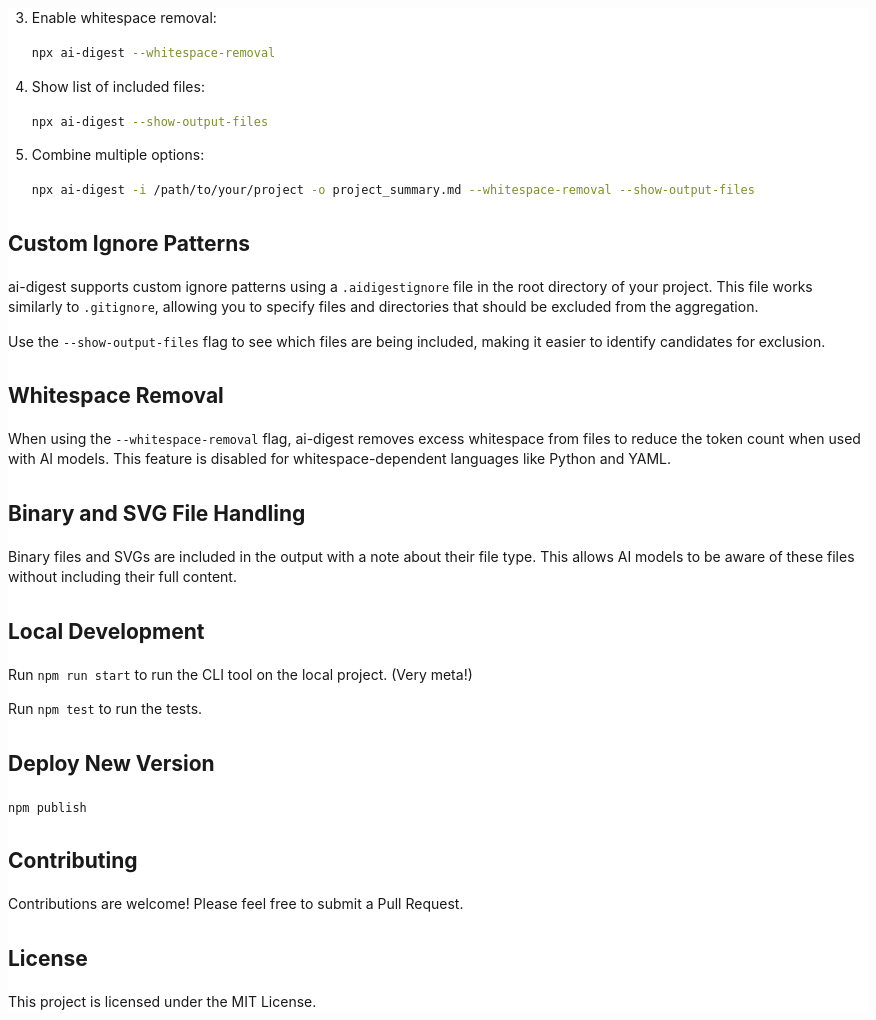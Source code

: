 3. Enable whitespace removal:

   ```bash
   npx ai-digest --whitespace-removal
   ```

4. Show list of included files:

   ```bash
   npx ai-digest --show-output-files
   ```

5. Combine multiple options:

   ```bash
   npx ai-digest -i /path/to/your/project -o project_summary.md --whitespace-removal --show-output-files
   ```

## Custom Ignore Patterns

ai-digest supports custom ignore patterns using a `.aidigestignore` file in the root directory of your project. This file works similarly to `.gitignore`, allowing you to specify files and directories that should be excluded from the aggregation.

Use the `--show-output-files` flag to see which files are being included, making it easier to identify candidates for exclusion.


## Whitespace Removal

When using the `--whitespace-removal` flag, ai-digest removes excess whitespace from files to reduce the token count when used with AI models. This feature is disabled for whitespace-dependent languages like Python and YAML.

## Binary and SVG File Handling

Binary files and SVGs are included in the output with a note about their file type. This allows AI models to be aware of these files without including their full content.

## Local Development

Run `npm run start` to run the CLI tool on the local project. (Very meta!)

Run `npm test` to run the tests.

## Deploy New Version

```
npm publish
```

## Contributing

Contributions are welcome! Please feel free to submit a Pull Request.

## License

This project is licensed under the MIT License.
